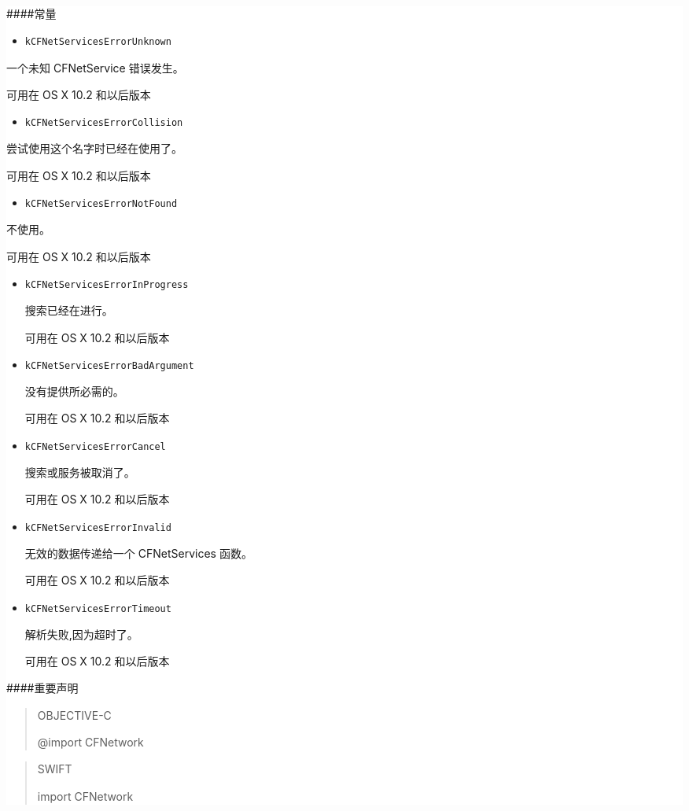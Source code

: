 
####常量

* `kCFNetServicesErrorUnknown `

 一个未知 CFNetService 错误发生。

 可用在 OS X 10.2 和以后版本
 
* `kCFNetServicesErrorCollision `

 尝试使用这个名字时已经在使用了。

 可用在 OS X 10.2 和以后版本
 
 
* `kCFNetServicesErrorNotFound `

 不使用。
 
  可用在 OS X 10.2 和以后版本
  
  
* `kCFNetServicesErrorInProgress `

   搜索已经在进行。
 
   可用在 OS X 10.2 和以后版本
   
   
* `kCFNetServicesErrorBadArgument `

   没有提供所必需的。  
   
   可用在 OS X 10.2 和以后版本
   
  
* `kCFNetServicesErrorCancel `

    搜索或服务被取消了。 
    
    可用在 OS X 10.2 和以后版本
    
    
* `kCFNetServicesErrorInvalid `

    无效的数据传递给一个 CFNetServices 函数。

    可用在 OS X 10.2 和以后版本
    
    
* `kCFNetServicesErrorTimeout `

   解析失败,因为超时了。

   可用在 OS X 10.2 和以后版本
   
   
####重要声明

>OBJECTIVE-C
>
>@import CFNetwork

>SWIFT
>
>import CFNetwork
